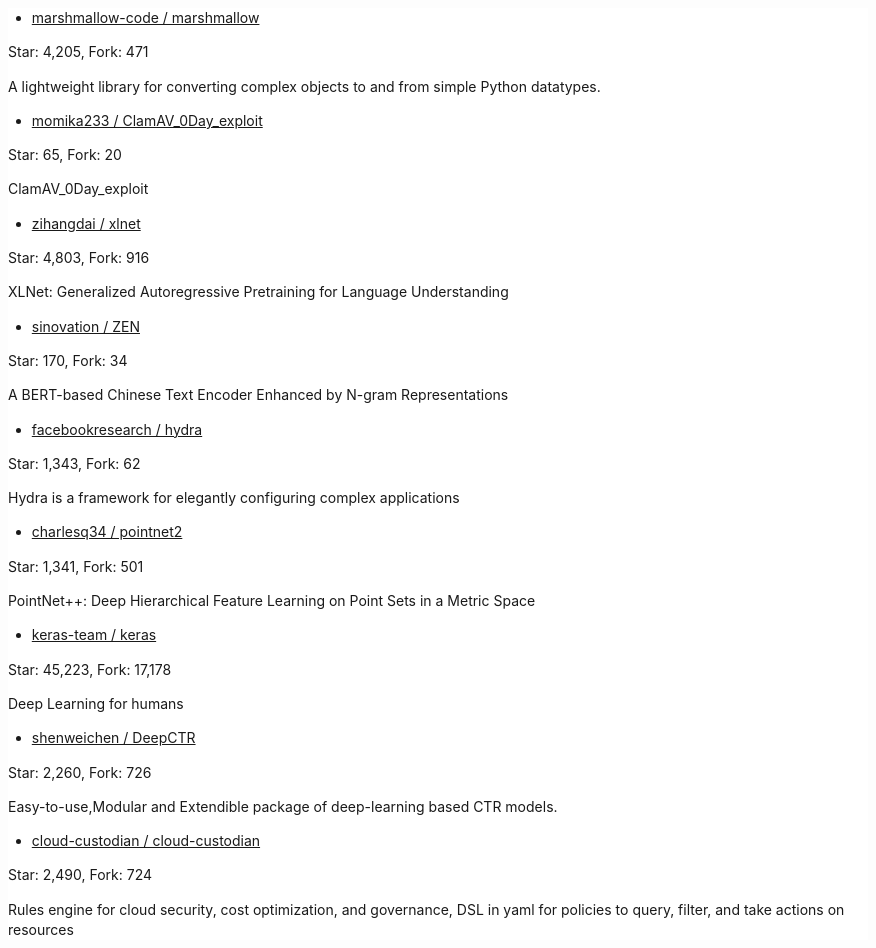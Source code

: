 

* [marshmallow-code / marshmallow](https://github.com/marshmallow-code/marshmallow)

Star: 4,205, Fork: 471

A lightweight library for converting complex objects to and from simple Python datatypes.



* [momika233 / ClamAV_0Day_exploit](https://github.com/momika233/ClamAV_0Day_exploit)

Star: 65, Fork: 20

ClamAV_0Day_exploit



* [zihangdai / xlnet](https://github.com/zihangdai/xlnet)

Star: 4,803, Fork: 916

XLNet: Generalized Autoregressive Pretraining for Language Understanding



* [sinovation / ZEN](https://github.com/sinovation/ZEN)

Star: 170, Fork: 34

A BERT-based Chinese Text Encoder Enhanced by N-gram Representations



* [facebookresearch / hydra](https://github.com/facebookresearch/hydra)

Star: 1,343, Fork: 62

Hydra is a framework for elegantly configuring complex applications



* [charlesq34 / pointnet2](https://github.com/charlesq34/pointnet2)

Star: 1,341, Fork: 501

PointNet++: Deep Hierarchical Feature Learning on Point Sets in a Metric Space



* [keras-team / keras](https://github.com/keras-team/keras)

Star: 45,223, Fork: 17,178

Deep Learning for humans



* [shenweichen / DeepCTR](https://github.com/shenweichen/DeepCTR)

Star: 2,260, Fork: 726

Easy-to-use,Modular and Extendible package of deep-learning based CTR models.



* [cloud-custodian / cloud-custodian](https://github.com/cloud-custodian/cloud-custodian)

Star: 2,490, Fork: 724

Rules engine for cloud security, cost optimization, and governance, DSL in yaml for policies to query, filter, and take actions on resources
